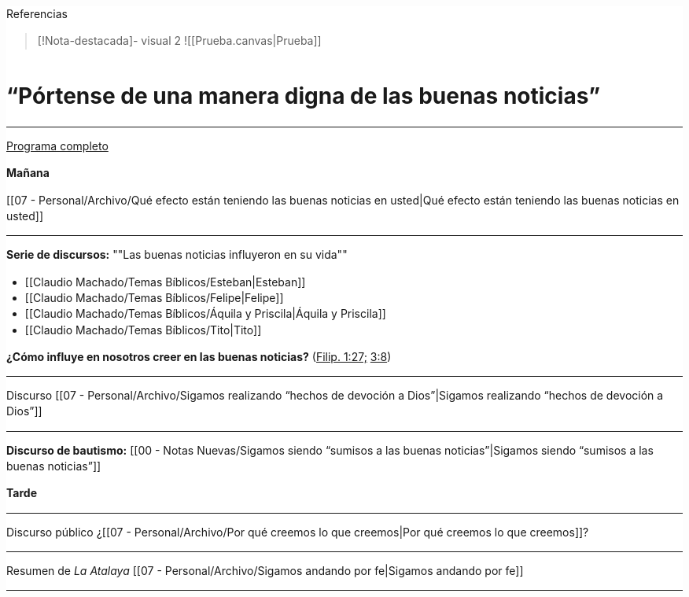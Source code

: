 Referencias 









</div></div>

> 

>[!Nota-destacada]- visual 2
> ![[Prueba.canvas|Prueba]]


# “Pórtense de una manera digna de las buenas noticias” 

---

[Programa completo](https://wol.jw.org/es/wol/d/r4/lp-s/1102025246)

**Mañana**

[[07 - Personal/Archivo/Qué efecto están teniendo las buenas noticias en usted\|Qué efecto están teniendo las buenas noticias en usted]]

---

**Serie de discursos:** ""Las buenas noticias influyeron en su vida""

- [[Claudio Machado/Temas Bíblicos/Esteban\|Esteban]] 
- [[Claudio Machado/Temas Bíblicos/Felipe\|Felipe]]
- [[Claudio Machado/Temas Bíblicos/Áquila y Priscila\|Áquila y Priscila]]
- [[Claudio Machado/Temas Bíblicos/Tito\|Tito]]

**¿Cómo influye en nosotros creer en las buenas noticias?** ([Filip. 1:27;](https://wol.jw.org/es/wol/bc/r4/lp-s/1102025247/0/0) [3:8](https://wol.jw.org/es/wol/bc/r4/lp-s/1102025247/0/1))

---
Discurso 
[[07 - Personal/Archivo/Sigamos realizando “hechos de devoción a Dios”\|Sigamos realizando “hechos de devoción a Dios”]]

---

**Discurso de bautismo:** [[00 - Notas Nuevas/Sigamos siendo “sumisos a las buenas noticias”\|Sigamos siendo “sumisos a las buenas noticias”]]

**Tarde**

---

Discurso público 
¿[[07 - Personal/Archivo/Por qué creemos lo que creemos\|Por qué creemos lo que creemos]]?

---

Resumen de _La Atalaya_
[[07 - Personal/Archivo/Sigamos andando por fe\|Sigamos andando por fe]]

---